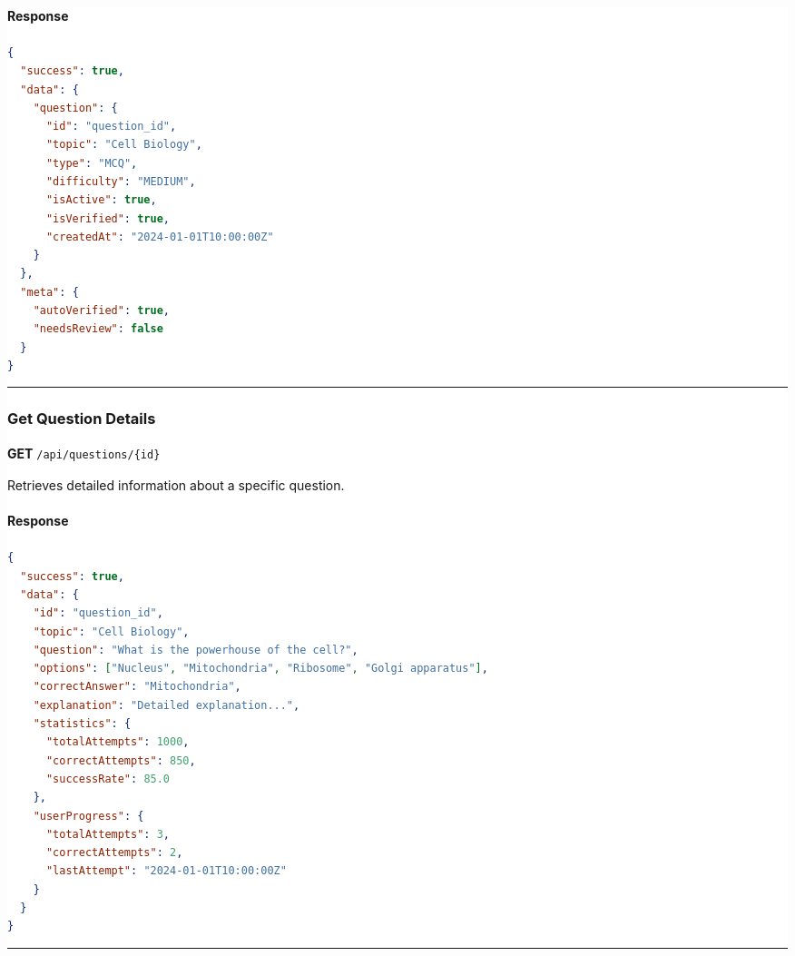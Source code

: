 #### Response

```json
{
  "success": true,
  "data": {
    "question": {
      "id": "question_id",
      "topic": "Cell Biology",
      "type": "MCQ",
      "difficulty": "MEDIUM",
      "isActive": true,
      "isVerified": true,
      "createdAt": "2024-01-01T10:00:00Z"
    }
  },
  "meta": {
    "autoVerified": true,
    "needsReview": false
  }
}
```

---

### Get Question Details

**GET** `/api/questions/{id}`

Retrieves detailed information about a specific question.

#### Response

```json
{
  "success": true,
  "data": {
    "id": "question_id",
    "topic": "Cell Biology",
    "question": "What is the powerhouse of the cell?",
    "options": ["Nucleus", "Mitochondria", "Ribosome", "Golgi apparatus"],
    "correctAnswer": "Mitochondria",
    "explanation": "Detailed explanation...",
    "statistics": {
      "totalAttempts": 1000,
      "correctAttempts": 850,
      "successRate": 85.0
    },
    "userProgress": {
      "totalAttempts": 3,
      "correctAttempts": 2,
      "lastAttempt": "2024-01-01T10:00:00Z"
    }
  }
}
```

---